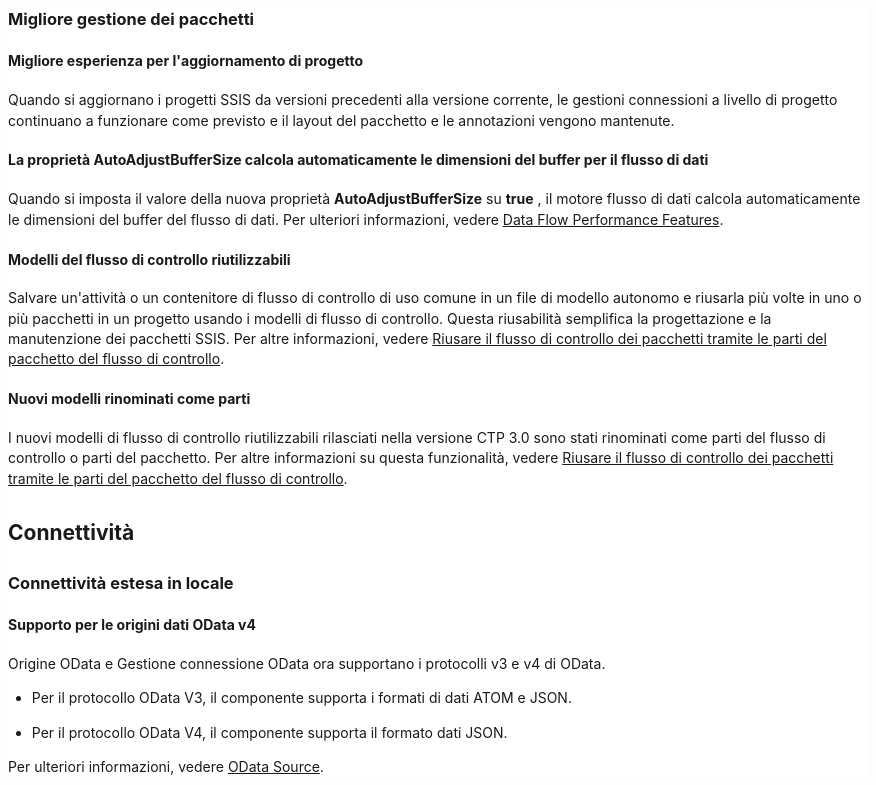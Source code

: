 
### <a name="better-package-management"></a>Migliore gestione dei pacchetti

####  <a name="improved-experience-for-project-upgrade"></a><a name="ProjectUpgrade"></a> Migliore esperienza per l'aggiornamento di progetto  
 Quando si aggiornano i progetti SSIS da versioni precedenti alla versione corrente, le gestioni connessioni a livello di progetto continuano a funzionare come previsto e il layout del pacchetto e le annotazioni vengono mantenute.  

####  <a name="autoadjustbuffersize-property-automatically-calculates-buffer-size-for-data-flow"></a><a name="BufferSize"></a> La proprietà AutoAdjustBufferSize calcola automaticamente le dimensioni del buffer per il flusso di dati  
 Quando si imposta il valore della nuova proprietà **AutoAdjustBufferSize** su **true** , il motore flusso di dati calcola automaticamente le dimensioni del buffer del flusso di dati. Per ulteriori informazioni, vedere [Data Flow Performance Features](../integration-services/data-flow/data-flow-performance-features.md).  

####  <a name="reusable-control-flow-templates"></a><a name="Templates"></a> Modelli del flusso di controllo riutilizzabili  
 Salvare un'attività o un contenitore di flusso di controllo di uso comune in un file di modello autonomo e riusarla più volte in uno o più pacchetti in un progetto usando i modelli di flusso di controllo. Questa riusabilità semplifica la progettazione e la manutenzione dei pacchetti SSIS. Per altre informazioni, vedere [Riusare il flusso di controllo dei pacchetti tramite le parti del pacchetto del flusso di controllo](../integration-services/reuse-control-flow-across-packages-by-using-control-flow-package-parts.md).  

####  <a name="new-templates-renamed-as-parts"></a><a name="Parts"></a> Nuovi modelli rinominati come parti  
 I nuovi modelli di flusso di controllo riutilizzabili rilasciati nella versione CTP 3.0 sono stati rinominati come parti del flusso di controllo o parti del pacchetto. Per altre informazioni su questa funzionalità, vedere [Riusare il flusso di controllo dei pacchetti tramite le parti del pacchetto del flusso di controllo](../integration-services/reuse-control-flow-across-packages-by-using-control-flow-package-parts.md).  

## <a name="connectivity"></a>Connettività  

### <a name="expanded-connectivity-on-premises"></a>Connettività estesa in locale

####  <a name="support-for-odata-v4-data-sources"></a><a name="ODatav4"></a> Supporto per le origini dati OData v4  
 Origine OData e Gestione connessione OData ora supportano i protocolli v3 e v4 di OData.  
  
-   Per il protocollo OData V3, il componente supporta i formati di dati ATOM e JSON.  
  
-   Per il protocollo OData V4, il componente supporta il formato dati JSON.  
  
 Per ulteriori informazioni, vedere [OData Source](../integration-services/data-flow/odata-source.md).  
